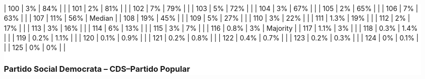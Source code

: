 | 100 | 3% | 84% |  |
| 101 | 2% | 81% |  |
| 102 | 7% | 79% |  |
| 103 | 5% | 72% |  |
| 104 | 3% | 67% |  |
| 105 | 2% | 65% |  |
| 106 | 7% | 63% |  |
| 107 | 11% | 56% | Median |
| 108 | 19% | 45% |  |
| 109 | 5% | 27% |  |
| 110 | 3% | 22% |  |
| 111 | 1.3% | 19% |  |
| 112 | 2% | 17% |  |
| 113 | 3% | 16% |  |
| 114 | 6% | 13% |  |
| 115 | 3% | 7% |  |
| 116 | 0.8% | 3% | Majority |
| 117 | 1.1% | 3% |  |
| 118 | 0.3% | 1.4% |  |
| 119 | 0.2% | 1.1% |  |
| 120 | 0.1% | 0.9% |  |
| 121 | 0.2% | 0.8% |  |
| 122 | 0.4% | 0.7% |  |
| 123 | 0.2% | 0.3% |  |
| 124 | 0% | 0.1% |  |
| 125 | 0% | 0% |  |

### Partido Social Democrata – CDS–Partido Popular
